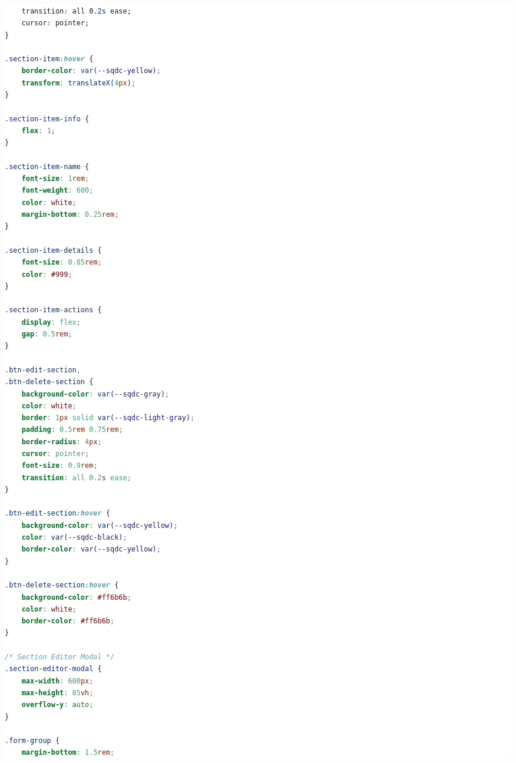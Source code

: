 ```css
    transition: all 0.2s ease;
    cursor: pointer;
}

.section-item:hover {
    border-color: var(--sqdc-yellow);
    transform: translateX(4px);
}

.section-item-info {
    flex: 1;
}

.section-item-name {
    font-size: 1rem;
    font-weight: 600;
    color: white;
    margin-bottom: 0.25rem;
}

.section-item-details {
    font-size: 0.85rem;
    color: #999;
}

.section-item-actions {
    display: flex;
    gap: 0.5rem;
}

.btn-edit-section,
.btn-delete-section {
    background-color: var(--sqdc-gray);
    color: white;
    border: 1px solid var(--sqdc-light-gray);
    padding: 0.5rem 0.75rem;
    border-radius: 4px;
    cursor: pointer;
    font-size: 0.9rem;
    transition: all 0.2s ease;
}

.btn-edit-section:hover {
    background-color: var(--sqdc-yellow);
    color: var(--sqdc-black);
    border-color: var(--sqdc-yellow);
}

.btn-delete-section:hover {
    background-color: #ff6b6b;
    color: white;
    border-color: #ff6b6b;
}

/* Section Editor Modal */
.section-editor-modal {
    max-width: 600px;
    max-height: 85vh;
    overflow-y: auto;
}

.form-group {
    margin-bottom: 1.5rem;
```